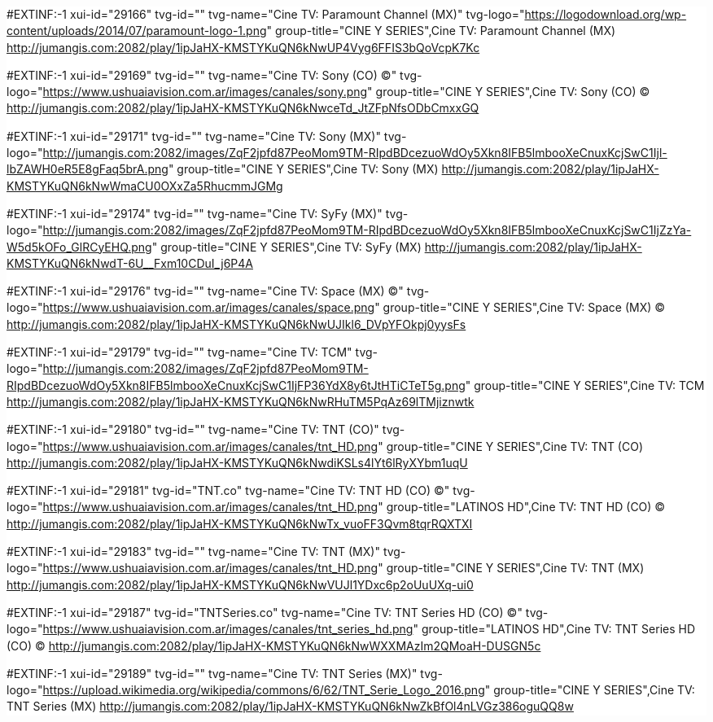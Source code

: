
#EXTINF:-1 xui-id="29166" tvg-id="" tvg-name="Cine TV: Paramount Channel (MX)" tvg-logo="https://logodownload.org/wp-content/uploads/2014/07/paramount-logo-1.png" group-title="CINE Y SERIES",Cine TV: Paramount Channel (MX)
http://jumangis.com:2082/play/1ipJaHX-KMSTYKuQN6kNwUP4Vyg6FFIS3bQoVcpK7Kc


#EXTINF:-1 xui-id="29169" tvg-id="" tvg-name="Cine TV: Sony (CO) ©" tvg-logo="https://www.ushuaiavision.com.ar/images/canales/sony.png" group-title="CINE Y SERIES",Cine TV: Sony (CO) ©
http://jumangis.com:2082/play/1ipJaHX-KMSTYKuQN6kNwceTd_JtZFpNfsODbCmxxGQ


#EXTINF:-1 xui-id="29171" tvg-id="" tvg-name="Cine TV: Sony (MX)" tvg-logo="http://jumangis.com:2082/images/ZqF2jpfd87PeoMom9TM-RIpdBDcezuoWdOy5Xkn8IFB5lmbooXeCnuxKcjSwC1Ijl-lbZAWH0eR5E8gFaq5brA.png" group-title="CINE Y SERIES",Cine TV: Sony (MX)
http://jumangis.com:2082/play/1ipJaHX-KMSTYKuQN6kNwWmaCU0OXxZa5RhucmmJGMg


#EXTINF:-1 xui-id="29174" tvg-id="" tvg-name="Cine TV: SyFy (MX)" tvg-logo="http://jumangis.com:2082/images/ZqF2jpfd87PeoMom9TM-RIpdBDcezuoWdOy5Xkn8IFB5lmbooXeCnuxKcjSwC1IjZzYa-W5d5kOFo_GlRCyEHQ.png" group-title="CINE Y SERIES",Cine TV: SyFy (MX)
http://jumangis.com:2082/play/1ipJaHX-KMSTYKuQN6kNwdT-6U__Fxm10CDuI_j6P4A


#EXTINF:-1 xui-id="29176" tvg-id="" tvg-name="Cine TV: Space (MX) ©" tvg-logo="https://www.ushuaiavision.com.ar/images/canales/space.png" group-title="CINE Y SERIES",Cine TV: Space (MX) ©
http://jumangis.com:2082/play/1ipJaHX-KMSTYKuQN6kNwUJIkl6_DVpYFOkpj0yysFs


#EXTINF:-1 xui-id="29179" tvg-id="" tvg-name="Cine TV: TCM" tvg-logo="http://jumangis.com:2082/images/ZqF2jpfd87PeoMom9TM-RIpdBDcezuoWdOy5Xkn8IFB5lmbooXeCnuxKcjSwC1IjFP36YdX8y6tJtHTiCTeT5g.png" group-title="CINE Y SERIES",Cine TV: TCM
http://jumangis.com:2082/play/1ipJaHX-KMSTYKuQN6kNwRHuTM5PqAz69lTMjiznwtk


#EXTINF:-1 xui-id="29180" tvg-id="" tvg-name="Cine TV: TNT (CO)" tvg-logo="https://www.ushuaiavision.com.ar/images/canales/tnt_HD.png" group-title="CINE Y SERIES",Cine TV: TNT (CO)
http://jumangis.com:2082/play/1ipJaHX-KMSTYKuQN6kNwdiKSLs4lYt6lRyXYbm1uqU


#EXTINF:-1 xui-id="29181" tvg-id="TNT.co" tvg-name="Cine TV: TNT HD (CO) ©" tvg-logo="https://www.ushuaiavision.com.ar/images/canales/tnt_HD.png" group-title="LATINOS HD",Cine TV: TNT HD (CO) ©
http://jumangis.com:2082/play/1ipJaHX-KMSTYKuQN6kNwTx_vuoFF3Qvm8tqrRQXTXI


#EXTINF:-1 xui-id="29183" tvg-id="" tvg-name="Cine TV: TNT (MX)" tvg-logo="https://www.ushuaiavision.com.ar/images/canales/tnt_HD.png" group-title="CINE Y SERIES",Cine TV: TNT (MX)
http://jumangis.com:2082/play/1ipJaHX-KMSTYKuQN6kNwVUJl1YDxc6p2oUuUXq-ui0


#EXTINF:-1 xui-id="29187" tvg-id="TNTSeries.co" tvg-name="Cine TV: TNT Series HD (CO) ©" tvg-logo="https://www.ushuaiavision.com.ar/images/canales/tnt_series_hd.png" group-title="LATINOS HD",Cine TV: TNT Series HD (CO) ©
http://jumangis.com:2082/play/1ipJaHX-KMSTYKuQN6kNwWXXMAzIm2QMoaH-DUSGN5c


#EXTINF:-1 xui-id="29189" tvg-id="" tvg-name="Cine TV: TNT Series (MX)" tvg-logo="https://upload.wikimedia.org/wikipedia/commons/6/62/TNT_Serie_Logo_2016.png" group-title="CINE Y SERIES",Cine TV: TNT Series (MX)
http://jumangis.com:2082/play/1ipJaHX-KMSTYKuQN6kNwZkBfOl4nLVGz386oguQQ8w
